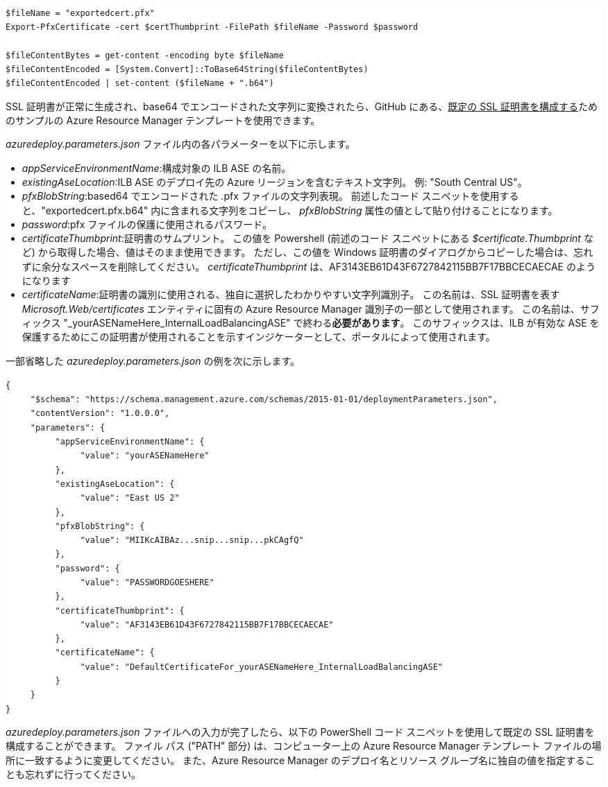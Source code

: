     $fileName = "exportedcert.pfx"
    Export-PfxCertificate -cert $certThumbprint -FilePath $fileName -Password $password     

    $fileContentBytes = get-content -encoding byte $fileName
    $fileContentEncoded = [System.Convert]::ToBase64String($fileContentBytes)
    $fileContentEncoded | set-content ($fileName + ".b64")

SSL 証明書が正常に生成され、base64 でエンコードされた文字列に変換されたら、GitHub にある、[既定の SSL 証明書を構成する][configuringDefaultSSLCertificate]ためのサンプルの Azure Resource Manager テンプレートを使用できます。

*azuredeploy.parameters.json* ファイル内の各パラメーターを以下に示します。

* *appServiceEnvironmentName*:構成対象の ILB ASE の名前。
* *existingAseLocation*:ILB ASE のデプロイ先の Azure リージョンを含むテキスト文字列。  例: "South Central US"。
* *pfxBlobString*:based64 でエンコードされた .pfx ファイルの文字列表現。  前述したコード スニペットを使用すると、"exportedcert.pfx.b64" 内に含まれる文字列をコピーし、 *pfxBlobString* 属性の値として貼り付けることになります。
* *password*:pfx ファイルの保護に使用されるパスワード。
* *certificateThumbprint*:証明書のサムプリント。  この値を Powershell (前述のコード スニペットにある *$certificate.Thumbprint* など) から取得した場合、値はそのまま使用できます。  ただし、この値を Windows 証明書のダイアログからコピーした場合は、忘れずに余分なスペースを削除してください。  *certificateThumbprint* は、AF3143EB61D43F6727842115BB7F17BBCECAECAE のようになります
* *certificateName*:証明書の識別に使用される、独自に選択したわかりやすい文字列識別子。  この名前は、SSL 証明書を表す *Microsoft.Web/certificates* エンティティに固有の Azure Resource Manager 識別子の一部として使用されます。  この名前は、サフィックス "\_yourASENameHere_InternalLoadBalancingASE" で終わる**必要があります**。  このサフィックスは、ILB が有効な ASE を保護するためにこの証明書が使用されることを示すインジケーターとして、ポータルによって使用されます。

一部省略した *azuredeploy.parameters.json* の例を次に示します。

    {
         "$schema": "https://schema.management.azure.com/schemas/2015-01-01/deploymentParameters.json",
         "contentVersion": "1.0.0.0",
         "parameters": {
              "appServiceEnvironmentName": {
                   "value": "yourASENameHere"
              },
              "existingAseLocation": {
                   "value": "East US 2"
              },
              "pfxBlobString": {
                   "value": "MIIKcAIBAz...snip...snip...pkCAgfQ"
              },
              "password": {
                   "value": "PASSWORDGOESHERE"
              },
              "certificateThumbprint": {
                   "value": "AF3143EB61D43F6727842115BB7F17BBCECAECAE"
              },
              "certificateName": {
                   "value": "DefaultCertificateFor_yourASENameHere_InternalLoadBalancingASE"
              }
         }
    }

*azuredeploy.parameters.json* ファイルへの入力が完了したら、以下の PowerShell コード スニペットを使用して既定の SSL 証明書を構成することができます。  ファイル パス ("PATH" 部分) は、コンピューター上の Azure Resource Manager テンプレート ファイルの場所に一致するように変更してください。  また、Azure Resource Manager のデプロイ名とリソース グループ名に独自の値を指定することも忘れずに行ってください。


[quickstartilbasecreate]: https://azure.microsoft.com/documentation/templates/201-web-app-ase-ilb-create/
[examplebase64encoding]: https://powershellscripts.blogspot.com/2007/02/base64-encode-file.html 
[configuringDefaultSSLCertificate]: https://azure.microsoft.com/documentation/templates/201-web-app-ase-ilb-configure-default-ssl/ 